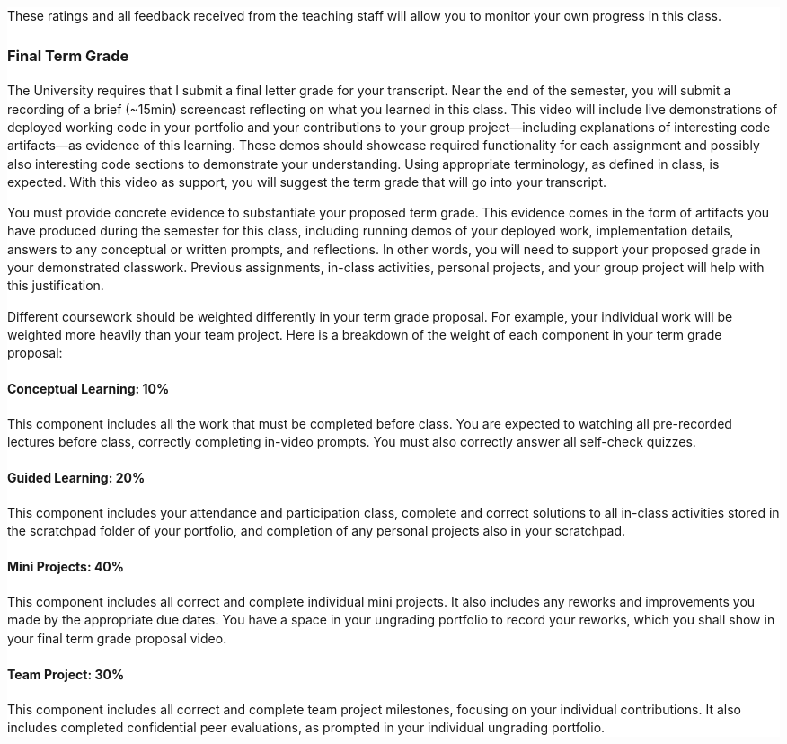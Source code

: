 These ratings and all feedback received from the teaching staff will allow you to monitor your own progress in this class.

### Final Term Grade

The University requires that I submit a final letter grade for your transcript. Near the end of the semester, you will submit a recording of a brief (~15min) screencast reflecting on what you learned in this class. This video will include live demonstrations of deployed working code in your portfolio and your contributions to your group project—including explanations of interesting code artifacts—as evidence of this learning. These demos should showcase required functionality for each assignment and possibly also interesting code sections to demonstrate your understanding. Using appropriate terminology, as defined in class, is expected. With this video as support, you will suggest the term grade that will go into your transcript.

You must provide concrete evidence to substantiate your proposed term grade. This evidence comes in the form of artifacts you have produced during the semester for this class, including running demos of your deployed work, implementation details, answers to any conceptual or written prompts, and reflections. In other words, you will need to support your proposed grade in your demonstrated classwork. Previous assignments, in-class activities, personal projects, and your group project will help with this justification.

Different coursework should be weighted differently in your term grade proposal. For example, your individual work will be weighted more heavily than your team project. Here is a breakdown of the weight of each component in your term grade proposal:

#### Conceptual Learning: 10%

This component includes all the work that must be completed before class. You are expected to watching all pre-recorded lectures before class, correctly completing in-video prompts. You must also correctly answer all self-check quizzes.

#### Guided Learning: 20%

This component includes your attendance and participation class, complete and correct solutions to all in-class activities stored in the scratchpad folder of your portfolio, and completion of any personal projects also in your scratchpad.

#### Mini Projects: 40%

This component includes all correct and complete individual mini projects. It also includes any reworks and improvements you made by the appropriate due dates. You have a space in your ungrading portfolio to record your reworks, which you shall show in your final term grade proposal video.

#### Team Project: 30%

This component includes all correct and complete team project milestones, focusing on your individual contributions. It also includes completed confidential peer evaluations, as prompted in your individual ungrading portfolio.
